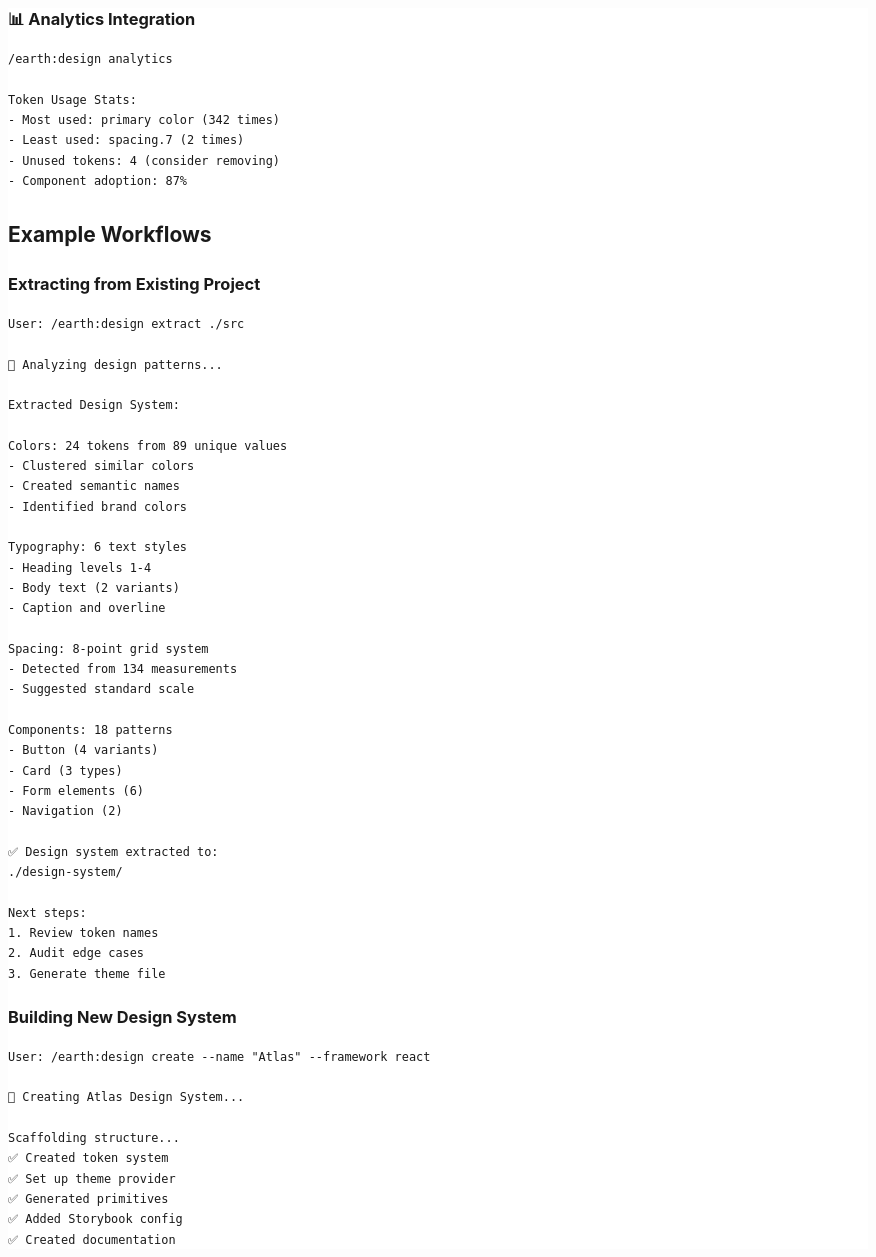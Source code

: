 ### 📊 **Analytics Integration**
```
/earth:design analytics

Token Usage Stats:
- Most used: primary color (342 times)
- Least used: spacing.7 (2 times)
- Unused tokens: 4 (consider removing)
- Component adoption: 87%
```

## Example Workflows

### Extracting from Existing Project
```
User: /earth:design extract ./src

🎨 Analyzing design patterns...

Extracted Design System:

Colors: 24 tokens from 89 unique values
- Clustered similar colors
- Created semantic names
- Identified brand colors

Typography: 6 text styles
- Heading levels 1-4
- Body text (2 variants)
- Caption and overline

Spacing: 8-point grid system
- Detected from 134 measurements
- Suggested standard scale

Components: 18 patterns
- Button (4 variants)
- Card (3 types)
- Form elements (6)
- Navigation (2)

✅ Design system extracted to:
./design-system/

Next steps:
1. Review token names
2. Audit edge cases
3. Generate theme file
```

### Building New Design System
```
User: /earth:design create --name "Atlas" --framework react

🎨 Creating Atlas Design System...

Scaffolding structure...
✅ Created token system
✅ Set up theme provider
✅ Generated primitives
✅ Added Storybook config
✅ Created documentation

```
